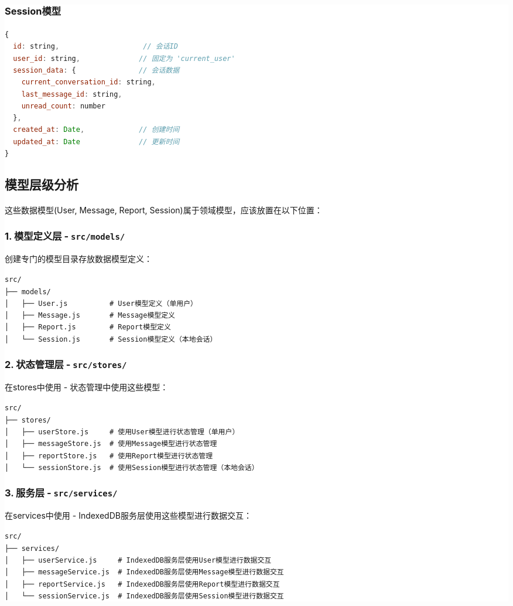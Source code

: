 ### Session模型
```javascript
{
  id: string,                    // 会话ID
  user_id: string,              // 固定为 'current_user'
  session_data: {               // 会话数据
    current_conversation_id: string,
    last_message_id: string,
    unread_count: number
  },
  created_at: Date,             // 创建时间
  updated_at: Date              // 更新时间
}
```

## 模型层级分析

这些数据模型(User, Message, Report, Session)属于领域模型，应该放置在以下位置：

### 1. 模型定义层 - `src/models/`
创建专门的模型目录存放数据模型定义：
```
src/
├── models/
│   ├── User.js          # User模型定义（单用户）
│   ├── Message.js       # Message模型定义
│   ├── Report.js        # Report模型定义
│   └── Session.js       # Session模型定义（本地会话）
```

### 2. 状态管理层 - `src/stores/`
在stores中使用 - 状态管理中使用这些模型：
```
src/
├── stores/
│   ├── userStore.js     # 使用User模型进行状态管理（单用户）
│   ├── messageStore.js  # 使用Message模型进行状态管理
│   ├── reportStore.js   # 使用Report模型进行状态管理
│   └── sessionStore.js  # 使用Session模型进行状态管理（本地会话）
```

### 3. 服务层 - `src/services/`
在services中使用 - IndexedDB服务层使用这些模型进行数据交互：
```
src/
├── services/
│   ├── userService.js     # IndexedDB服务层使用User模型进行数据交互
│   ├── messageService.js  # IndexedDB服务层使用Message模型进行数据交互
│   ├── reportService.js   # IndexedDB服务层使用Report模型进行数据交互
│   └── sessionService.js  # IndexedDB服务层使用Session模型进行数据交互
```
